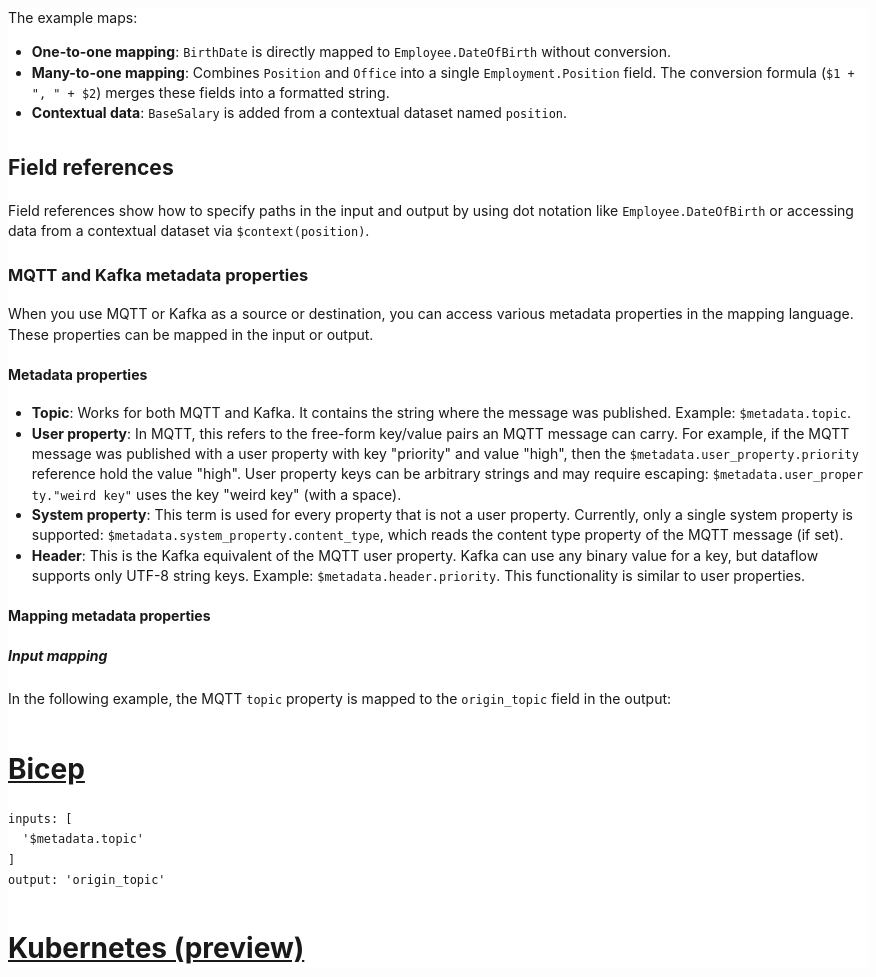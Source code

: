 
The example maps:

* **One-to-one mapping**: `BirthDate` is directly mapped to `Employee.DateOfBirth` without conversion.
* **Many-to-one mapping**: Combines `Position` and `Office` into a single `Employment.Position` field. The conversion formula (`$1 + ", " + $2`) merges these fields into a formatted string.
* **Contextual data**: `BaseSalary` is added from a contextual dataset named `position`.

## Field references

Field references show how to specify paths in the input and output by using dot notation like `Employee.DateOfBirth` or accessing data from a contextual dataset via `$context(position)`.

### MQTT and Kafka metadata properties

When you use MQTT or Kafka as a source or destination, you can access various metadata properties in the mapping language. These properties can be mapped in the input or output.

#### Metadata properties

* **Topic**: Works for both MQTT and Kafka. It contains the string where the message was published. Example: `$metadata.topic`.
* **User property**: In MQTT, this refers to the free-form key/value pairs an MQTT message can carry. For example, if the MQTT message was published with a user property with key "priority" and value "high", then the `$metadata.user_property.priority` reference hold the value "high". User property keys can be arbitrary strings and may require escaping: `$metadata.user_property."weird key"` uses the key "weird key" (with a space).
* **System property**: This term is used for every property that is not a user property. Currently, only a single system property is supported: `$metadata.system_property.content_type`, which reads the content type property of the MQTT message (if set).
* **Header**: This is the Kafka equivalent of the MQTT user property. Kafka can use any binary value for a key, but dataflow supports only UTF-8 string keys. Example: `$metadata.header.priority`. This functionality is similar to user properties.

#### Mapping metadata properties

##### Input mapping

In the following example, the MQTT `topic` property is mapped to the `origin_topic` field in the output:

# [Bicep](#tab/bicep)

```bicep
inputs: [
  '$metadata.topic'
]
output: 'origin_topic'
```

# [Kubernetes (preview)](#tab/kubernetes)
